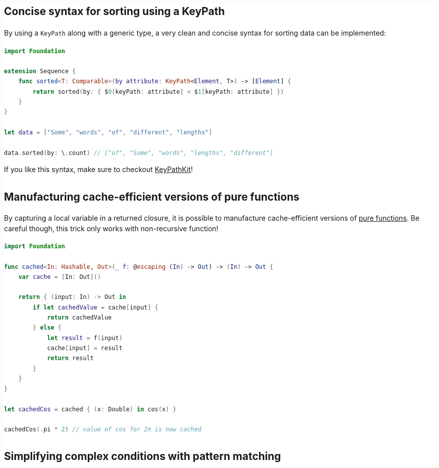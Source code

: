 ## Concise syntax for sorting using a KeyPath

By using a `KeyPath` along with a	 generic type, a very clean and concise syntax for sorting data can be implemented:

```swift
import Foundation

extension Sequence {
    func sorted<T: Comparable>(by attribute: KeyPath<Element, T>) -> [Element] {
        return sorted(by: { $0[keyPath: attribute] < $1[keyPath: attribute] })
    }
}

let data = ["Some", "words", "of", "different", "lengths"]

data.sorted(by: \.count) // ["of", "Some", "words", "lengths", "different"]
```

If you like this syntax, make sure to checkout [KeyPathKit](https://github.com/vincent-pradeilles/KeyPathKit)!

## Manufacturing cache-efficient versions of pure functions

By capturing a local variable in a returned closure, it is possible to manufacture cache-efficient versions of [pure functions](https://en.wikipedia.org/wiki/Pure_function). Be careful though, this trick only works with non-recursive function!

```swift
import Foundation

func cached<In: Hashable, Out>(_ f: @escaping (In) -> Out) -> (In) -> Out {
    var cache = [In: Out]()
    
    return { (input: In) -> Out in
        if let cachedValue = cache[input] {
            return cachedValue
        } else {
            let result = f(input)
            cache[input] = result
            return result
        }
    }
}

let cachedCos = cached { (x: Double) in cos(x) }

cachedCos(.pi * 2) // value of cos for 2π is now cached
```

## Simplifying complex conditions with pattern matching
